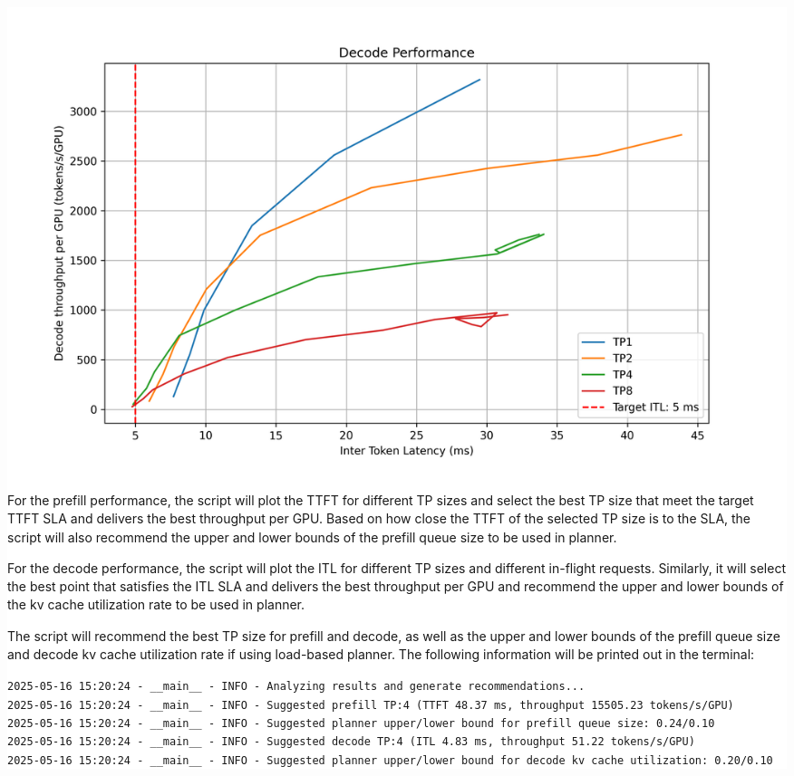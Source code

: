 ![Decode Performance](../images/h100_decode_performance.png)

For the prefill performance, the script will plot the TTFT for different TP sizes and select the best TP size that meet the target TTFT SLA and delivers the best throughput per GPU. Based on how close the TTFT of the selected TP size is to the SLA, the script will also recommend the upper and lower bounds of the prefill queue size to be used in planner.

For the decode performance, the script will plot the ITL for different TP sizes and different in-flight requests. Similarly, it will select the best point that satisfies the ITL SLA and delivers the best throughput per GPU and recommend the upper and lower bounds of the kv cache utilization rate to be used in planner.

The script will recommend the best TP size for prefill and decode, as well as the upper and lower bounds of the prefill queue size and decode kv cache utilization rate if using load-based planner. The following information will be printed out in the terminal:
```
2025-05-16 15:20:24 - __main__ - INFO - Analyzing results and generate recommendations...
2025-05-16 15:20:24 - __main__ - INFO - Suggested prefill TP:4 (TTFT 48.37 ms, throughput 15505.23 tokens/s/GPU)
2025-05-16 15:20:24 - __main__ - INFO - Suggested planner upper/lower bound for prefill queue size: 0.24/0.10
2025-05-16 15:20:24 - __main__ - INFO - Suggested decode TP:4 (ITL 4.83 ms, throughput 51.22 tokens/s/GPU)
2025-05-16 15:20:24 - __main__ - INFO - Suggested planner upper/lower bound for decode kv cache utilization: 0.20/0.10
```
